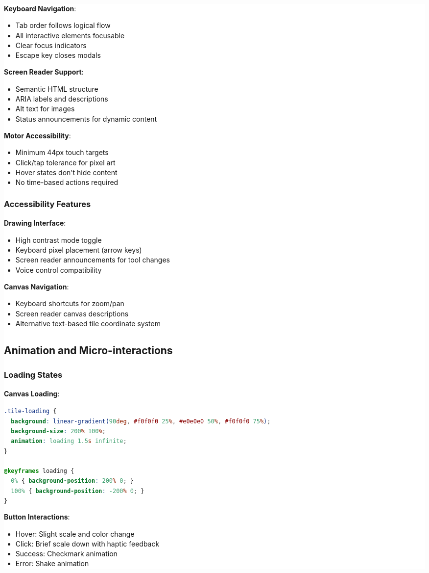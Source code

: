 **Keyboard Navigation**:
- Tab order follows logical flow
- All interactive elements focusable
- Clear focus indicators
- Escape key closes modals

**Screen Reader Support**:
- Semantic HTML structure
- ARIA labels and descriptions
- Alt text for images
- Status announcements for dynamic content

**Motor Accessibility**:
- Minimum 44px touch targets
- Click/tap tolerance for pixel art
- Hover states don't hide content
- No time-based actions required

### Accessibility Features

**Drawing Interface**:
- High contrast mode toggle
- Keyboard pixel placement (arrow keys)
- Screen reader announcements for tool changes
- Voice control compatibility

**Canvas Navigation**:
- Keyboard shortcuts for zoom/pan
- Screen reader canvas descriptions
- Alternative text-based tile coordinate system

## Animation and Micro-interactions

### Loading States

**Canvas Loading**:
```css
.tile-loading {
  background: linear-gradient(90deg, #f0f0f0 25%, #e0e0e0 50%, #f0f0f0 75%);
  background-size: 200% 100%;
  animation: loading 1.5s infinite;
}

@keyframes loading {
  0% { background-position: 200% 0; }
  100% { background-position: -200% 0; }
}
```

**Button Interactions**:
- Hover: Slight scale and color change
- Click: Brief scale down with haptic feedback
- Success: Checkmark animation
- Error: Shake animation

